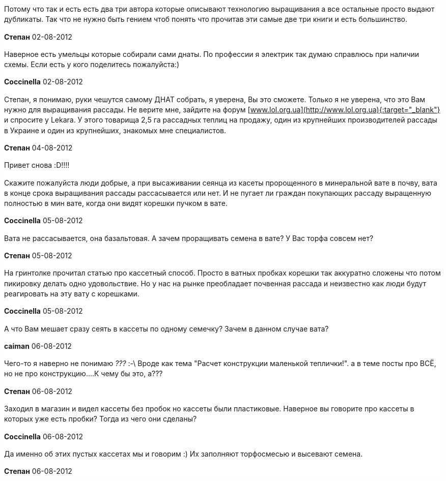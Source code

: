 Потому что так и есть есть два три автора которые описывают технологию выращивания а все остальные просто выдают дубликаты. Так что не нужно быть гением чтоб понять что прочитав эти самые две три книги и есть большинство.


**Степан** 02-08-2012

Наверное есть умельцы которые собирали сами днаты. По профессии я электрик так думаю справлюсь при наличии схемы. Если есть у кого поделитесь пожалуйста:) 


**Coccinella** 02-08-2012

Степан, я понимаю, руки чешутся самому ДНАТ собрать, я уверена, Вы это сможете. Только я не уверена, что это Вам нужно для выращивания рассады. Не верите мне, зайдите на форум [www.lol.org.ua](http://www.lol.org.ua){:target="_blank"} и спросите у Lekara. У этого товарища 2,5 га рассадных теплиц на продажу, один из крупнейших производителей рассады в Украине и один из крупнейших, знакомых мне специалистов.


**Степан** 04-08-2012

Привет снова :D!!!!

Скажите пожалуйста люди добрые, а при высаживании сеянца из касеты пророщенного в минеральной вате в почву, вата в конце срока выращивания рассады рассасывается или нет. И не пугает ли граждан покупающих рассаду выращенную полностью в мин вате, когда они видят корешки пучком в вате.


**Coccinella** 05-08-2012

Вата не рассасывается, она базальтовая. А зачем проращивать семена в вате? У Вас торфа совсем нет?


**Степан** 05-08-2012

На гринтолке прочитал статью про кассетный способ. Просто в ватных пробках корешки так аккуратно сложены что потом пикировку делать одно удовольствие. Но у нас на рынке преобладает почвенная рассада и неизвестно как люди будут реагировать на эту вату с корешками. 


**Coccinella** 05-08-2012

А что Вам мешает сразу сеять в кассеты по одному семечку? Зачем в данном случае вата?


**caiman** 06-08-2012

Чего-то я наверно не понимаю *???* :-\ Вроде как тема "Расчет конструкции маленькой теплички!". а в теме посты про ВСЁ, но не про конструкцию....К чему бы это, а???


**Степан** 06-08-2012

Заходил в магазин и видел кассеты без пробок но кассеты были пластиковые. Наверное вы говорите про кассеты в которых уже есть пробки? Тогда из чего они сделаны? 


**Coccinella** 06-08-2012

Да именно об этих пустых кассетах мы и говорим :) Их заполняют торфосмесью и высевают семена.


**Степан** 06-08-2012
